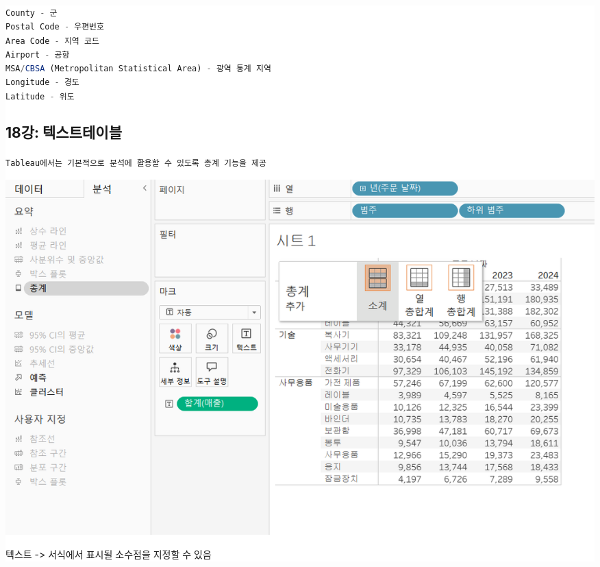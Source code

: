 ```js
County - 군
Postal Code - 우편번호
Area Code - 지역 코드
Airport - 공항
MSA/CBSA (Metropolitan Statistical Area) - 광역 통계 지역
Longitude - 경도
Latitude - 위도
```

## 18강: 텍스트테이블


```
Tableau에서는 기본적으로 분석에 활용할 수 있도록 총계 기능을 제공
```
![alt text](image-17.png)

텍스트 -> 서식에서 표시될 소수점을 지정할 수 있음
